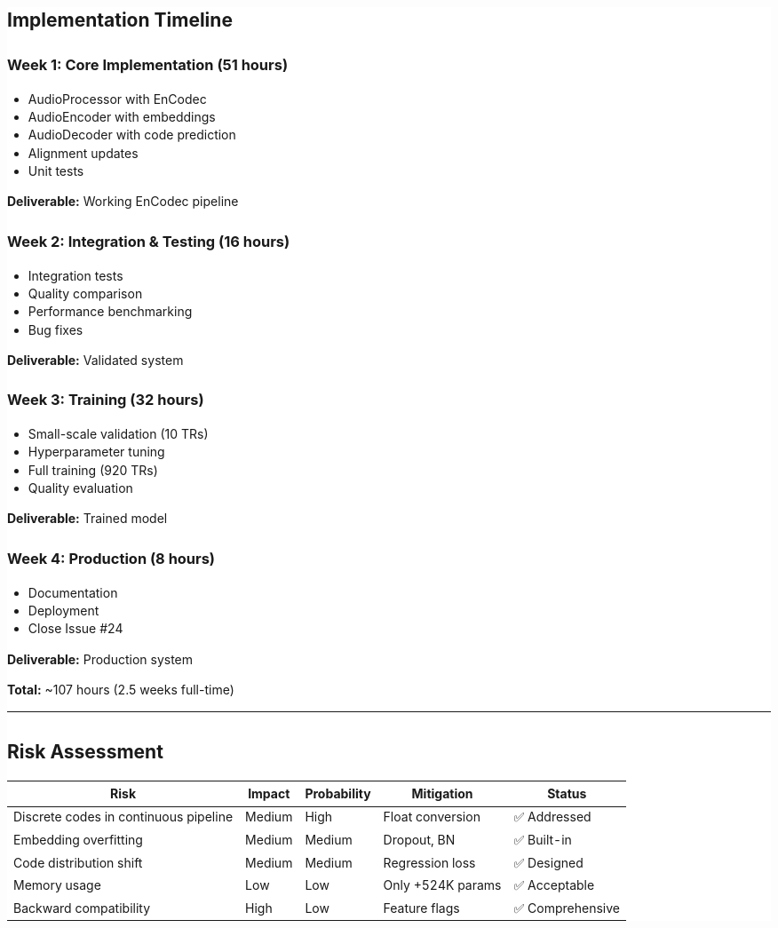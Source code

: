 
## Implementation Timeline

### Week 1: Core Implementation (51 hours)
- AudioProcessor with EnCodec
- AudioEncoder with embeddings
- AudioDecoder with code prediction
- Alignment updates
- Unit tests

**Deliverable:** Working EnCodec pipeline

### Week 2: Integration & Testing (16 hours)
- Integration tests
- Quality comparison
- Performance benchmarking
- Bug fixes

**Deliverable:** Validated system

### Week 3: Training (32 hours)
- Small-scale validation (10 TRs)
- Hyperparameter tuning
- Full training (920 TRs)
- Quality evaluation

**Deliverable:** Trained model

### Week 4: Production (8 hours)
- Documentation
- Deployment
- Close Issue #24

**Deliverable:** Production system

**Total:** ~107 hours (2.5 weeks full-time)

---

## Risk Assessment

| Risk | Impact | Probability | Mitigation | Status |
|------|--------|-------------|------------|--------|
| Discrete codes in continuous pipeline | Medium | High | Float conversion | ✅ Addressed |
| Embedding overfitting | Medium | Medium | Dropout, BN | ✅ Built-in |
| Code distribution shift | Medium | Medium | Regression loss | ✅ Designed |
| Memory usage | Low | Low | Only +524K params | ✅ Acceptable |
| Backward compatibility | High | Low | Feature flags | ✅ Comprehensive |
